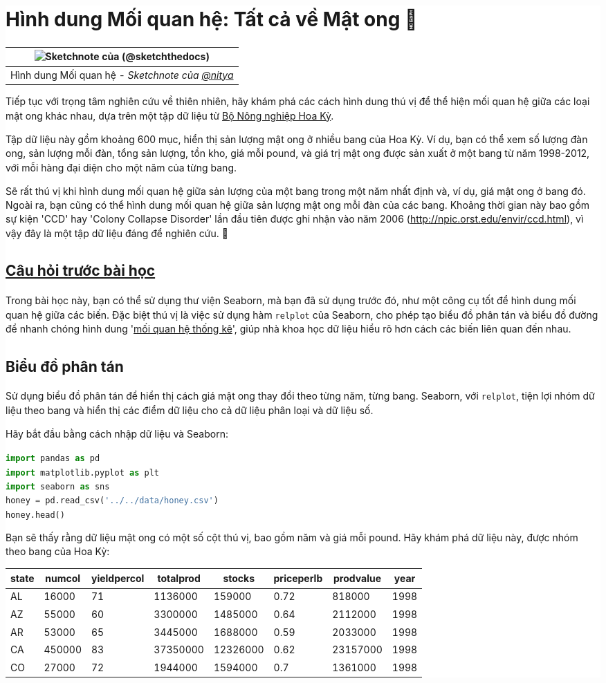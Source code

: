 
# Hình dung Mối quan hệ: Tất cả về Mật ong 🍯

|![ Sketchnote của [(@sketchthedocs)](https://sketchthedocs.dev) ](../../sketchnotes/12-Visualizing-Relationships.png)|
|:---:|
|Hình dung Mối quan hệ - _Sketchnote của [@nitya](https://twitter.com/nitya)_ |

Tiếp tục với trọng tâm nghiên cứu về thiên nhiên, hãy khám phá các cách hình dung thú vị để thể hiện mối quan hệ giữa các loại mật ong khác nhau, dựa trên một tập dữ liệu từ [Bộ Nông nghiệp Hoa Kỳ](https://www.nass.usda.gov/About_NASS/index.php).

Tập dữ liệu này gồm khoảng 600 mục, hiển thị sản lượng mật ong ở nhiều bang của Hoa Kỳ. Ví dụ, bạn có thể xem số lượng đàn ong, sản lượng mỗi đàn, tổng sản lượng, tồn kho, giá mỗi pound, và giá trị mật ong được sản xuất ở một bang từ năm 1998-2012, với mỗi hàng đại diện cho một năm của từng bang.

Sẽ rất thú vị khi hình dung mối quan hệ giữa sản lượng của một bang trong một năm nhất định và, ví dụ, giá mật ong ở bang đó. Ngoài ra, bạn cũng có thể hình dung mối quan hệ giữa sản lượng mật ong mỗi đàn của các bang. Khoảng thời gian này bao gồm sự kiện 'CCD' hay 'Colony Collapse Disorder' lần đầu tiên được ghi nhận vào năm 2006 (http://npic.orst.edu/envir/ccd.html), vì vậy đây là một tập dữ liệu đáng để nghiên cứu. 🐝

## [Câu hỏi trước bài học](https://purple-hill-04aebfb03.1.azurestaticapps.net/quiz/22)

Trong bài học này, bạn có thể sử dụng thư viện Seaborn, mà bạn đã sử dụng trước đó, như một công cụ tốt để hình dung mối quan hệ giữa các biến. Đặc biệt thú vị là việc sử dụng hàm `relplot` của Seaborn, cho phép tạo biểu đồ phân tán và biểu đồ đường để nhanh chóng hình dung '[mối quan hệ thống kê](https://seaborn.pydata.org/tutorial/relational.html?highlight=relationships)', giúp nhà khoa học dữ liệu hiểu rõ hơn cách các biến liên quan đến nhau.

## Biểu đồ phân tán

Sử dụng biểu đồ phân tán để hiển thị cách giá mật ong thay đổi theo từng năm, từng bang. Seaborn, với `relplot`, tiện lợi nhóm dữ liệu theo bang và hiển thị các điểm dữ liệu cho cả dữ liệu phân loại và dữ liệu số.

Hãy bắt đầu bằng cách nhập dữ liệu và Seaborn:

```python
import pandas as pd
import matplotlib.pyplot as plt
import seaborn as sns
honey = pd.read_csv('../../data/honey.csv')
honey.head()
```
Bạn sẽ thấy rằng dữ liệu mật ong có một số cột thú vị, bao gồm năm và giá mỗi pound. Hãy khám phá dữ liệu này, được nhóm theo bang của Hoa Kỳ:

| state | numcol | yieldpercol | totalprod | stocks   | priceperlb | prodvalue | year |
| ----- | ------ | ----------- | --------- | -------- | ---------- | --------- | ---- |
| AL    | 16000  | 71          | 1136000   | 159000   | 0.72       | 818000    | 1998 |
| AZ    | 55000  | 60          | 3300000   | 1485000  | 0.64       | 2112000   | 1998 |
| AR    | 53000  | 65          | 3445000   | 1688000  | 0.59       | 2033000   | 1998 |
| CA    | 450000 | 83          | 37350000  | 12326000 | 0.62       | 23157000  | 1998 |
| CO    | 27000  | 72          | 1944000   | 1594000  | 0.7        | 1361000   | 1998 |
